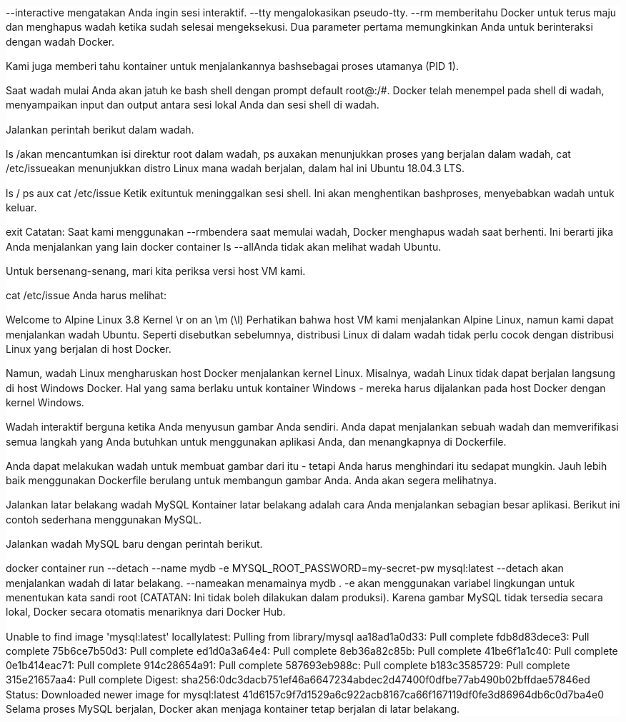 --interactive mengatakan Anda ingin sesi interaktif. --tty mengalokasikan pseudo-tty. --rm memberitahu Docker untuk terus maju dan menghapus wadah ketika sudah selesai mengeksekusi. Dua parameter pertama memungkinkan Anda untuk berinteraksi dengan wadah Docker.

Kami juga memberi tahu kontainer untuk menjalankannya bashsebagai proses utamanya (PID 1).

Saat wadah mulai Anda akan jatuh ke bash shell dengan prompt default root@:/#. Docker telah menempel pada shell di wadah, menyampaikan input dan output antara sesi lokal Anda dan sesi shell di wadah.

Jalankan perintah berikut dalam wadah.

ls /akan mencantumkan isi direktur root dalam wadah, ps auxakan menunjukkan proses yang berjalan dalam wadah, cat /etc/issueakan menunjukkan distro Linux mana wadah berjalan, dalam hal ini Ubuntu 18.04.3 LTS.

ls / ps aux cat /etc/issue Ketik exituntuk meninggalkan sesi shell. Ini akan menghentikan bashproses, menyebabkan wadah untuk keluar.

exit Catatan: Saat kami menggunakan --rmbendera saat memulai wadah, Docker menghapus wadah saat berhenti. Ini berarti jika Anda menjalankan yang lain docker container ls --allAnda tidak akan melihat wadah Ubuntu.

Untuk bersenang-senang, mari kita periksa versi host VM kami.

cat /etc/issue Anda harus melihat:

Welcome to Alpine Linux 3.8 Kernel \r on an \m (\l) Perhatikan bahwa host VM kami menjalankan Alpine Linux, namun kami dapat menjalankan wadah Ubuntu. Seperti disebutkan sebelumnya, distribusi Linux di dalam wadah tidak perlu cocok dengan distribusi Linux yang berjalan di host Docker.

Namun, wadah Linux mengharuskan host Docker menjalankan kernel Linux. Misalnya, wadah Linux tidak dapat berjalan langsung di host Windows Docker. Hal yang sama berlaku untuk kontainer Windows - mereka harus dijalankan pada host Docker dengan kernel Windows.

Wadah interaktif berguna ketika Anda menyusun gambar Anda sendiri. Anda dapat menjalankan sebuah wadah dan memverifikasi semua langkah yang Anda butuhkan untuk menggunakan aplikasi Anda, dan menangkapnya di Dockerfile.

Anda dapat melakukan wadah untuk membuat gambar dari itu - tetapi Anda harus menghindari itu sedapat mungkin. Jauh lebih baik menggunakan Dockerfile berulang untuk membangun gambar Anda. Anda akan segera melihatnya.

Jalankan latar belakang wadah MySQL Kontainer latar belakang adalah cara Anda menjalankan sebagian besar aplikasi. Berikut ini contoh sederhana menggunakan MySQL.

Jalankan wadah MySQL baru dengan perintah berikut.

docker container run
--detach
--name mydb
-e MYSQL_ROOT_PASSWORD=my-secret-pw
mysql:latest --detach akan menjalankan wadah di latar belakang. --nameakan menamainya mydb . -e akan menggunakan variabel lingkungan untuk menentukan kata sandi root (CATATAN: Ini tidak boleh dilakukan dalam produksi). Karena gambar MySQL tidak tersedia secara lokal, Docker secara otomatis menariknya dari Docker Hub.

Unable to find image 'mysql:latest' locallylatest: Pulling from library/mysql aa18ad1a0d33: Pull complete fdb8d83dece3: Pull complete 75b6ce7b50d3: Pull complete ed1d0a3a64e4: Pull complete 8eb36a82c85b: Pull complete 41be6f1a1c40: Pull complete 0e1b414eac71: Pull complete 914c28654a91: Pull complete 587693eb988c: Pull complete b183c3585729: Pull complete 315e21657aa4: Pull complete Digest: sha256:0dc3dacb751ef46a6647234abdec2d47400f0dfbe77ab490b02bffdae57846ed Status: Downloaded newer image for mysql:latest 41d6157c9f7d1529a6c922acb8167ca66f167119df0fe3d86964db6c0d7ba4e0 Selama proses MySQL berjalan, Docker akan menjaga kontainer tetap berjalan di latar belakang.
